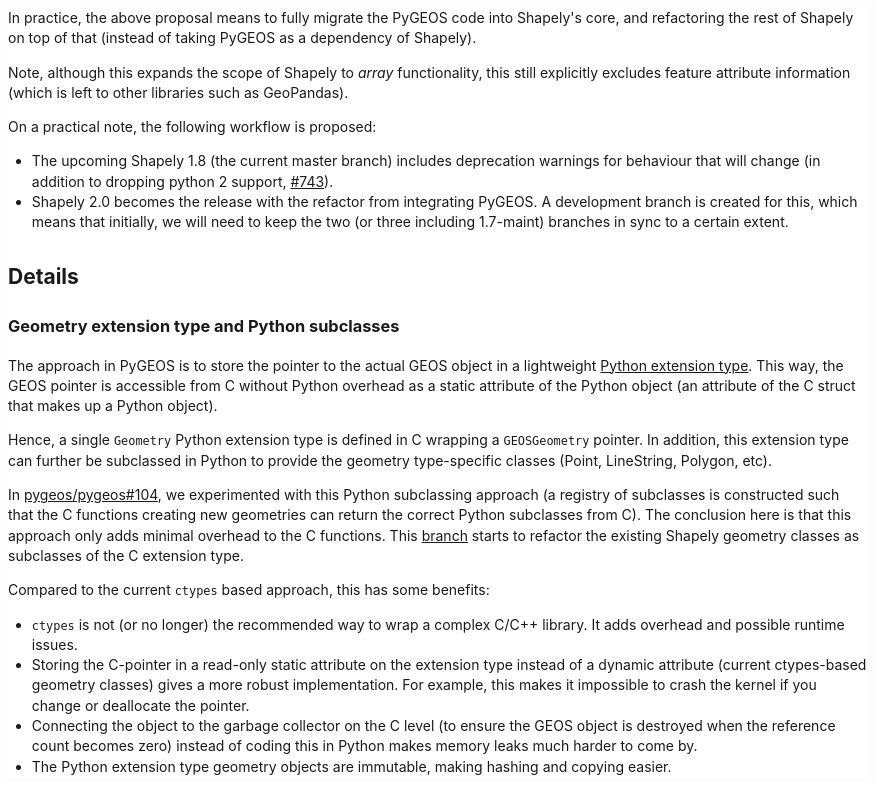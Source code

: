 In practice, the above proposal means to fully migrate the PyGEOS code into
Shapely's core, and refactoring the rest of Shapely on top of that (instead
of taking PyGEOS as a dependency of Shapely).

Note, although this expands the scope of Shapely to *array* functionality,
this still explicitly excludes feature attribute information (which is left
to other libraries such as GeoPandas).

On a practical note, the following workflow is proposed:

* The upcoming Shapely 1.8 (the current master branch) includes deprecation
  warnings for behaviour that will change (in addition to dropping python 2
  support, [#743](https://github.com/Toblerity/Shapely/issues/743)).
* Shapely 2.0 becomes the release with the refactor from integrating PyGEOS. A
  development branch is created for this, which means that initially, we will
  need to keep the two (or three including 1.7-maint) branches in sync to a
  certain extent.


## Details

### Geometry extension type and Python subclasses

The approach in PyGEOS is to store the pointer to the actual GEOS object in a
lightweight [Python extension type](https://docs.python.org/3/extending/newtypes_tutorial.html).
This way, the GEOS pointer is accessible from C without Python overhead as a
static attribute of the Python object (an attribute of the C struct that makes
up a Python object).

Hence, a single `Geometry` Python extension type is defined in C wrapping a
`GEOSGeometry` pointer. In addition, this extension type can further be
subclassed in Python to provide the geometry type-specific classes (Point,
LineString, Polygon, etc).

In [pygeos/pygeos#104](https://github.com/pygeos/pygeos/pull/104), we
experimented with this Python subclassing approach (a registry of subclasses is
constructed such that the C functions creating new geometries can return the
correct Python subclasses from C). The conclusion here is that this approach
only adds minimal overhead to the C functions. This
[branch](https://github.com/Toblerity/Shapely/compare/master...jorisvandenbossche:geometry-subclasses?expand=1)
starts to refactor the existing Shapely geometry classes as subclasses of the
C extension type.

Compared to the current `ctypes` based approach, this has some benefits:

* `ctypes` is not (or no longer) the recommended way to wrap a complex C/C++
  library. It adds overhead and possible runtime issues.
* Storing the C-pointer in a read-only static attribute on the extension type
  instead of a dynamic attribute (current ctypes-based geometry classes)
  gives a more robust implementation. For example, this makes it impossible
  to crash the kernel if you change or deallocate the pointer.
* Connecting the object to the garbage collector on the C level (to ensure the
  GEOS object is destroyed when the reference count becomes zero) instead of
  coding this in Python makes memory leaks much harder to come by.
* The Python extension type geometry objects are immutable, making hashing and
  copying easier.
